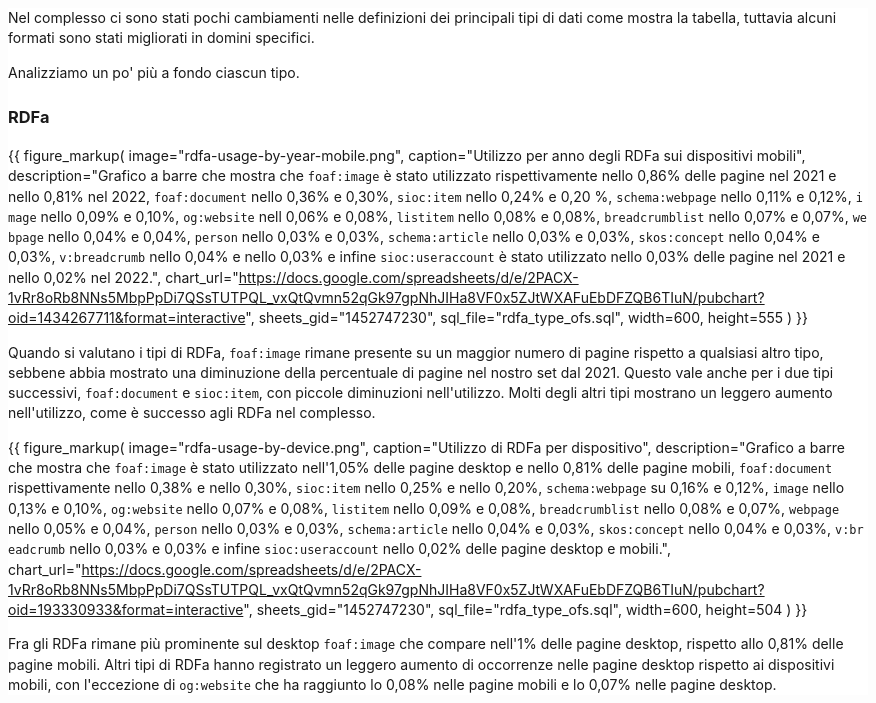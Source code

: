 Nel complesso ci sono stati pochi cambiamenti nelle definizioni dei principali tipi di dati come mostra la tabella, tuttavia alcuni formati sono stati migliorati in domini specifici.

Analizziamo un po' più a fondo ciascun tipo.

### RDFa

{{ figure_markup(
  image="rdfa-usage-by-year-mobile.png",
  caption="Utilizzo per anno degli RDFa sui dispositivi mobili",
  description="Grafico a barre che mostra che `foaf:image` è stato utilizzato rispettivamente nello 0,86% delle pagine nel 2021 e nello 0,81% nel 2022, `foaf:document` nello 0,36% e 0,30%, `sioc:item` nello 0,24% e 0,20 %, `schema:webpage` nello 0,11% e 0,12%, `image` nello 0,09% e 0,10%, `og:website` nell 0,06% e 0,08%, `listitem` nello 0,08% e 0,08%, `breadcrumblist` nello 0,07% e 0,07%, `webpage` nello 0,04% e 0,04%, `person` nello 0,03% e 0,03%, `schema:article` nello 0,03% e 0,03%, `skos:concept` nello 0,04% e 0,03%, `v:breadcrumb` nello 0,04% e nello 0,03% e infine `sioc:useraccount` è stato utilizzato nello 0,03% delle pagine nel 2021 e nello 0,02% nel 2022.",
  chart_url="https://docs.google.com/spreadsheets/d/e/2PACX-1vRr8oRb8NNs5MbpPpDi7QSsTUTPQL_vxQtQvmn52qGk97gpNhJIHa8VF0x5ZJtWXAFuEbDFZQB6TIuN/pubchart?oid=1434267711&format=interactive",
  sheets_gid="1452747230",
  sql_file="rdfa_type_ofs.sql",
  width=600,
  height=555
  )
}}

Quando si valutano i tipi di RDFa, `foaf:image` rimane presente su un maggior numero di pagine rispetto a qualsiasi altro tipo, sebbene abbia mostrato una diminuzione della percentuale di pagine nel nostro set dal 2021. Questo vale anche per i due tipi successivi, `foaf:document` e `sioc:item`, con piccole diminuzioni nell'utilizzo. Molti degli altri tipi mostrano un leggero aumento nell'utilizzo, come è successo agli RDFa nel complesso.

{{ figure_markup(
  image="rdfa-usage-by-device.png",
  caption="Utilizzo di RDFa per dispositivo",
  description="Grafico a barre che mostra che `foaf:image` è stato utilizzato nell'1,05% delle pagine desktop e nello 0,81% delle pagine mobili, `foaf:document` rispettivamente nello 0,38% e nello 0,30%, `sioc:item` nello 0,25% e nello 0,20%, `schema:webpage` su 0,16% e 0,12%, `image` nello 0,13% e 0,10%, `og:website` nello 0,07% e 0,08%, `listitem` nello 0,09% e 0,08%, `breadcrumblist` nello 0,08% e 0,07%, `webpage` nello 0,05% e 0,04%, `person` nello 0,03% e 0,03%, `schema:article` nello 0,04% e 0,03%, `skos:concept` nello 0,04% e 0,03%, `v:breadcrumb` nello 0,03% e 0,03% e infine `sioc:useraccount` nello 0,02% delle pagine desktop e mobili.",
  chart_url="https://docs.google.com/spreadsheets/d/e/2PACX-1vRr8oRb8NNs5MbpPpDi7QSsTUTPQL_vxQtQvmn52qGk97gpNhJIHa8VF0x5ZJtWXAFuEbDFZQB6TIuN/pubchart?oid=193330933&format=interactive",
  sheets_gid="1452747230",
  sql_file="rdfa_type_ofs.sql",
  width=600,
  height=504
  )
}}

Fra gli RDFa rimane più prominente sul desktop `foaf:image` che compare nell'1% delle pagine desktop, rispetto allo 0,81% delle pagine mobili. Altri tipi di  RDFa hanno registrato un leggero aumento di occorrenze nelle pagine desktop rispetto ai dispositivi mobili, con l'eccezione di `og:website` che ha raggiunto lo 0,08% nelle pagine mobili e lo 0,07% nelle pagine desktop.
